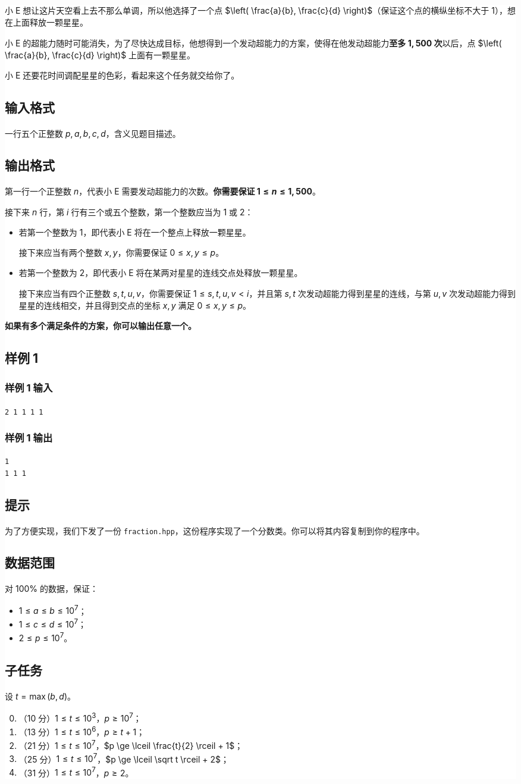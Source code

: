 小 E 想让这片天空看上去不那么单调，所以他选择了一个点 $\left( \frac{a}{b}, \frac{c}{d} \right)$（保证这个点的横纵坐标不大于 $1$），想在上面释放一颗星星。

小 E 的超能力随时可能消失，为了尽快达成目标，他想得到一个发动超能力的方案，使得在他发动超能力**至多 $1,500$ 次**以后，点 $\left( \frac{a}{b}, \frac{c}{d} \right)$ 上面有一颗星星。

小 E 还要花时间调配星星的色彩，看起来这个任务就交给你了。

## 输入格式

一行五个正整数 $p, a, b, c, d$，含义见题目描述。

## 输出格式

第一行一个正整数 $n$，代表小 E 需要发动超能力的次数。**你需要保证 $1 \le n \le 1,500$**。

接下来 $n$ 行，第 $i$ 行有三个或五个整数，第一个整数应当为 $1$ 或 $2$：

* 若第一个整数为 $1$，即代表小 E 将在一个整点上释放一颗星星。

  接下来应当有两个整数 $x, y$，你需要保证 $0 \le x, y \le p$。

* 若第一个整数为 $2$，即代表小 E 将在某两对星星的连线交点处释放一颗星星。

  接下来应当有四个正整数 $s, t, u, v$，你需要保证 $1 \le s, t, u, v < i$，并且第 $s, t$ 次发动超能力得到星星的连线，与第 $u, v$ 次发动超能力得到星星的连线相交，并且得到交点的坐标 $x, y$ 满足 $0 \le x, y \le p$。
  

**如果有多个满足条件的方案，你可以输出任意一个。**

## 样例 1

### 样例 1 输入

```
2 1 1 1 1
```

### 样例 1 输出

```
1
1 1 1
```

## 提示

为了方便实现，我们下发了一份 `fraction.hpp`，这份程序实现了一个分数类。你可以将其内容复制到你的程序中。

## 数据范围

对 $100\%$ 的数据，保证：

* $1 \le a \le b \le {10}^7$；
* $1 \le c \le d \le {10}^7$；
* $2 \le p \le {10}^7$。

## 子任务

设 $t = \max(b, d)$。

0. （10 分）$1 \le t \le {10}^3$，$p \ge {10}^7$；
1. （13 分）$1 \le t \le {10}^6$，$p \ge t + 1$；
2. （21 分）$1 \le t \le {10}^7$，$p \ge \lceil \frac{t}{2} \rceil + 1$；
3. （25 分）$1 \le t \le {10}^7$，$p \ge \lceil \sqrt t \rceil + 2$；
4. （31 分）$1 \le t \le {10}^7$，$p \ge 2$。
